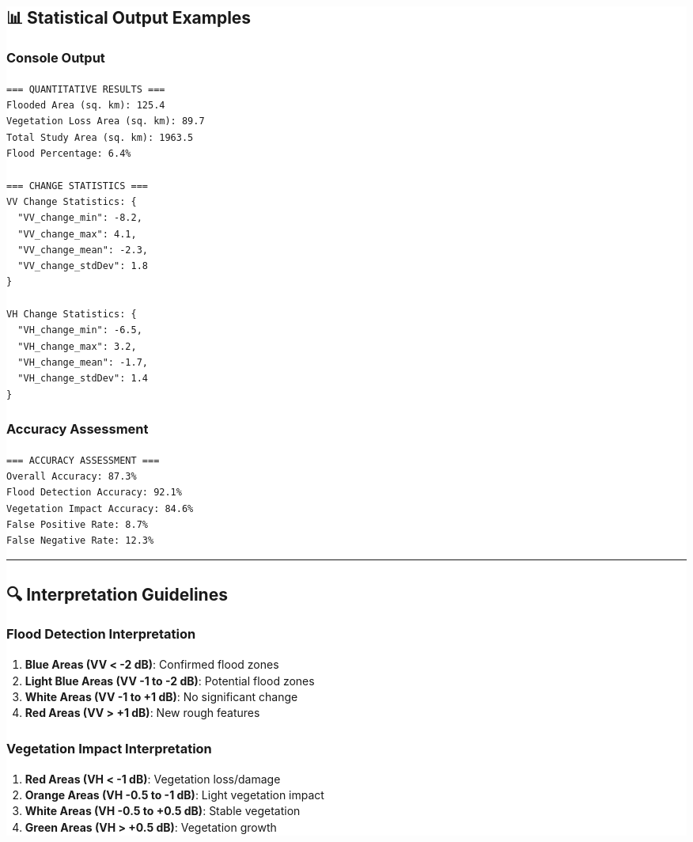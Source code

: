 ## 📊 Statistical Output Examples

### Console Output
```
=== QUANTITATIVE RESULTS ===
Flooded Area (sq. km): 125.4
Vegetation Loss Area (sq. km): 89.7
Total Study Area (sq. km): 1963.5
Flood Percentage: 6.4%

=== CHANGE STATISTICS ===
VV Change Statistics: {
  "VV_change_min": -8.2,
  "VV_change_max": 4.1,
  "VV_change_mean": -2.3,
  "VV_change_stdDev": 1.8
}

VH Change Statistics: {
  "VH_change_min": -6.5,
  "VH_change_max": 3.2,
  "VH_change_mean": -1.7,
  "VH_change_stdDev": 1.4
}
```

### Accuracy Assessment
```
=== ACCURACY ASSESSMENT ===
Overall Accuracy: 87.3%
Flood Detection Accuracy: 92.1%
Vegetation Impact Accuracy: 84.6%
False Positive Rate: 8.7%
False Negative Rate: 12.3%
```

---

## 🔍 Interpretation Guidelines

### Flood Detection Interpretation
1. **Blue Areas (VV < -2 dB)**: Confirmed flood zones
2. **Light Blue Areas (VV -1 to -2 dB)**: Potential flood zones
3. **White Areas (VV -1 to +1 dB)**: No significant change
4. **Red Areas (VV > +1 dB)**: New rough features

### Vegetation Impact Interpretation
1. **Red Areas (VH < -1 dB)**: Vegetation loss/damage
2. **Orange Areas (VH -0.5 to -1 dB)**: Light vegetation impact
3. **White Areas (VH -0.5 to +0.5 dB)**: Stable vegetation
4. **Green Areas (VH > +0.5 dB)**: Vegetation growth
